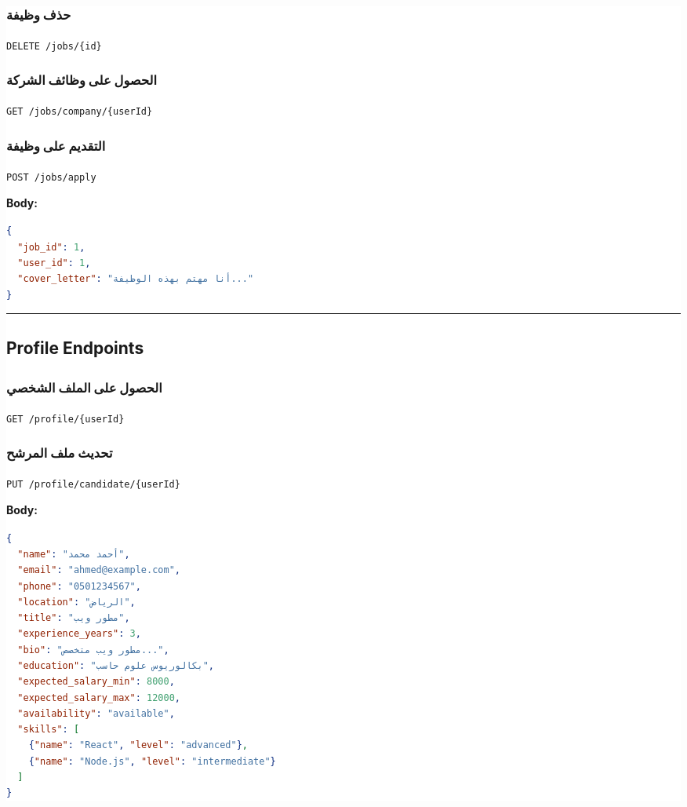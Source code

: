 ### حذف وظيفة
```http
DELETE /jobs/{id}
```

### الحصول على وظائف الشركة
```http
GET /jobs/company/{userId}
```

### التقديم على وظيفة
```http
POST /jobs/apply
```

**Body:**
```json
{
  "job_id": 1,
  "user_id": 1,
  "cover_letter": "أنا مهتم بهذه الوظيفة..."
}
```

---

## Profile Endpoints

### الحصول على الملف الشخصي
```http
GET /profile/{userId}
```

### تحديث ملف المرشح
```http
PUT /profile/candidate/{userId}
```

**Body:**
```json
{
  "name": "أحمد محمد",
  "email": "ahmed@example.com",
  "phone": "0501234567",
  "location": "الرياض",
  "title": "مطور ويب",
  "experience_years": 3,
  "bio": "مطور ويب متخصص...",
  "education": "بكالوريوس علوم حاسب",
  "expected_salary_min": 8000,
  "expected_salary_max": 12000,
  "availability": "available",
  "skills": [
    {"name": "React", "level": "advanced"},
    {"name": "Node.js", "level": "intermediate"}
  ]
}
```
